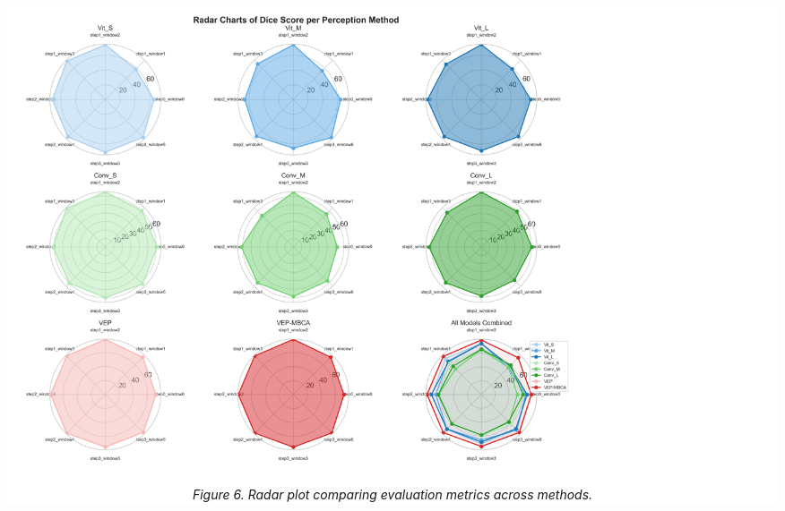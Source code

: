   <img src="/assets/img/VES/radar.png" alt="Radar Plot" width="75%">
</p>
<p align="center"><em>Figure 6. Radar plot comparing evaluation metrics across methods.</em></p>

<p align="center">